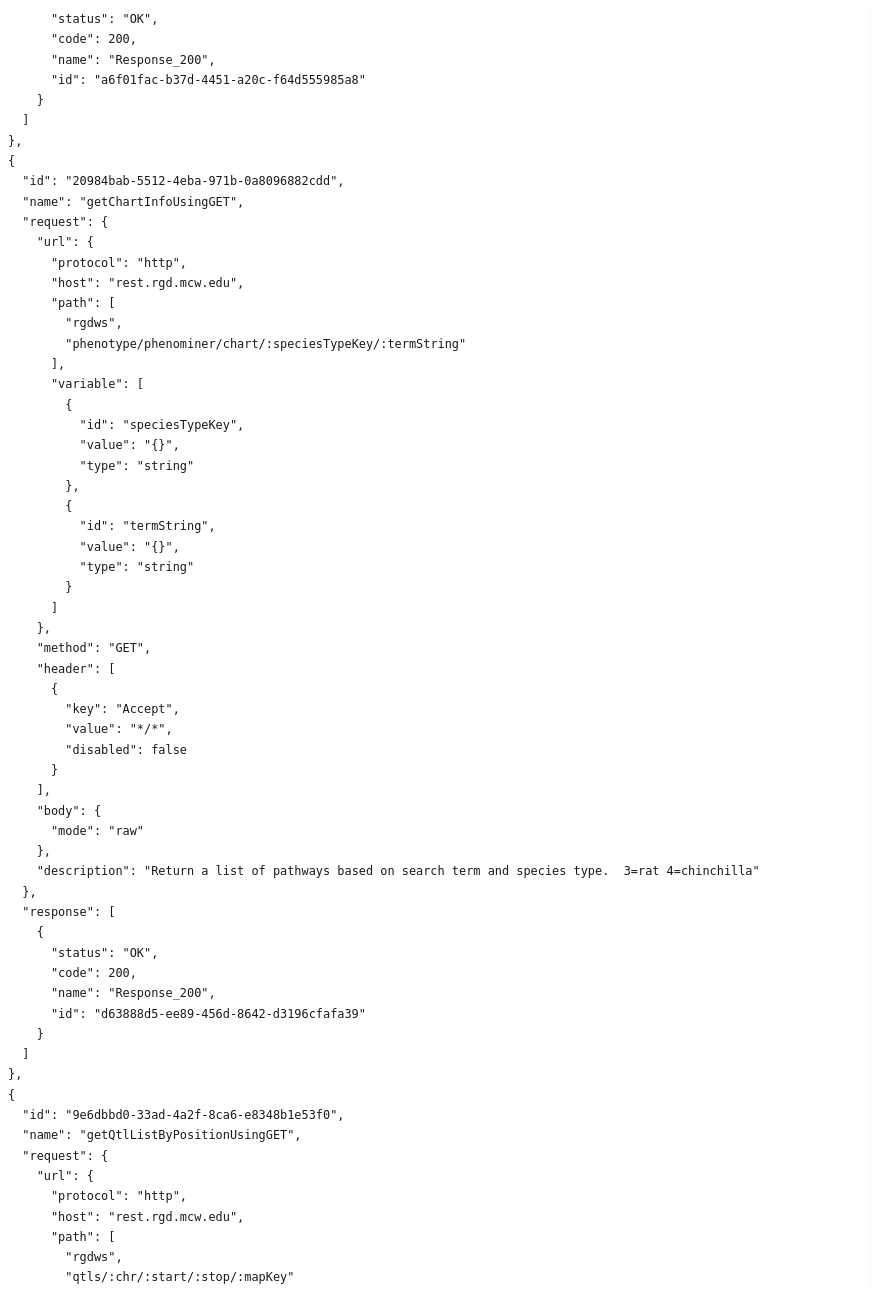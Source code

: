           "status": "OK",
          "code": 200,
          "name": "Response_200",
          "id": "a6f01fac-b37d-4451-a20c-f64d555985a8"
        }
      ]
    },
    {
      "id": "20984bab-5512-4eba-971b-0a8096882cdd",
      "name": "getChartInfoUsingGET",
      "request": {
        "url": {
          "protocol": "http",
          "host": "rest.rgd.mcw.edu",
          "path": [
            "rgdws",
            "phenotype/phenominer/chart/:speciesTypeKey/:termString"
          ],
          "variable": [
            {
              "id": "speciesTypeKey",
              "value": "{}",
              "type": "string"
            },
            {
              "id": "termString",
              "value": "{}",
              "type": "string"
            }
          ]
        },
        "method": "GET",
        "header": [
          {
            "key": "Accept",
            "value": "*/*",
            "disabled": false
          }
        ],
        "body": {
          "mode": "raw"
        },
        "description": "Return a list of pathways based on search term and species type.  3=rat 4=chinchilla"
      },
      "response": [
        {
          "status": "OK",
          "code": 200,
          "name": "Response_200",
          "id": "d63888d5-ee89-456d-8642-d3196cfafa39"
        }
      ]
    },
    {
      "id": "9e6dbbd0-33ad-4a2f-8ca6-e8348b1e53f0",
      "name": "getQtlListByPositionUsingGET",
      "request": {
        "url": {
          "protocol": "http",
          "host": "rest.rgd.mcw.edu",
          "path": [
            "rgdws",
            "qtls/:chr/:start/:stop/:mapKey"